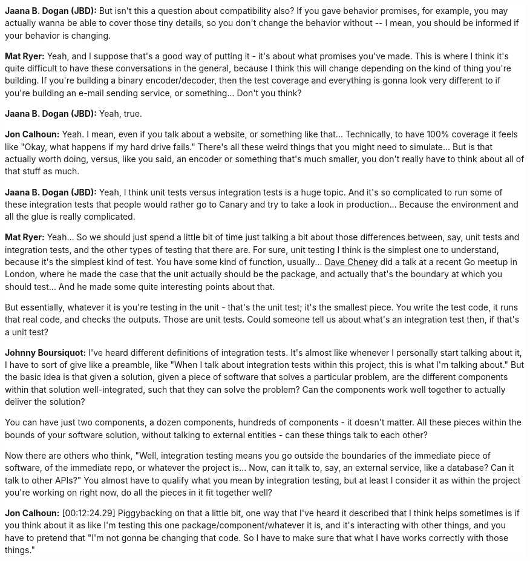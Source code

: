 **Jaana B. Dogan (JBD):** But isn't this a question about compatibility also? If you gave behavior promises, for example, you may actually wanna be able to cover those tiny details, so you don't change the behavior without -- I mean, you should be informed if your behavior is changing.

**Mat Ryer:** Yeah, and I suppose that's a good way of putting it - it's about what promises you've made. This is where I think it's quite difficult to have these conversations in the general, because I think this will change depending on the kind of thing you're building. If you're building a binary encoder/decoder, then the test coverage and everything is gonna look very different to if you're building an e-mail sending service, or something... Don't you think?

**Jaana B. Dogan (JBD):** Yeah, true.

**Jon Calhoun:** Yeah. I mean, even if you talk about a website, or something like that... Technically, to have 100% coverage it feels like "Okay, what happens if my hard drive fails." There's all these weird things that you might need to simulate... But is that actually worth doing, versus, like you said, an encoder or something that's much smaller, you don't really have to think about all of that stuff as much.

**Jaana B. Dogan (JBD):** Yeah, I think unit tests versus integration tests is a huge topic. And it's so complicated to run some of these integration tests that people would rather go to Canary and try to take a look in production... Because the environment and all the glue is really complicated.

**Mat Ryer:** Yeah... So we should just spend a little bit of time just talking a bit about those differences between, say, unit tests and integration tests, and the other types of testing that there are. For sure, unit testing I think is the simplest one to understand, because it's the simplest kind of test. You have some kind of function, usually... [Dave Cheney](https://twitter.com/davecheney) did a talk at a recent Go meetup in London, where he made the case that the unit actually should be the package, and actually that's the boundary at which you should test... And he made some quite interesting points about that.

But essentially, whatever it is you're testing in the unit - that's the unit test; it's the smallest piece. You write the test code, it runs that real code, and checks the outputs. Those are unit tests. Could someone tell us about what's an integration test then, if that's a unit test?

**Johnny Boursiquot:** I've heard different definitions of integration tests. It's almost like whenever I personally start talking about it, I have to sort of give like a preamble, like "When I talk about integration tests within this project, this is what I'm talking about." But the basic idea is that given a solution, given a piece of software that solves a particular problem, are the different components within that solution well-integrated, such that they can solve the problem? Can the components work well together to actually deliver the solution?

You can have just two components, a dozen components, hundreds of components - it doesn't matter. All these pieces within the bounds of your software solution, without talking to external entities - can these things talk to each other?

Now there are others who think, "Well, integration testing means you go outside the boundaries of the immediate piece of software, of the immediate repo, or whatever the project is... Now, can it talk to, say, an external service, like a database? Can it talk to other APIs?" You almost have to qualify what you mean by integration testing, but at least I consider it as within the project you're working on right now, do all the pieces in it fit together well?

**Jon Calhoun:** \[00:12:24.29\] Piggybacking on that a little bit, one way that I've heard it described that I think helps sometimes is if you think about it as like I'm testing this one package/component/whatever it is, and it's interacting with other things, and you have to pretend that "I'm not gonna be changing that code. So I have to make sure that what I have works correctly with those things."
